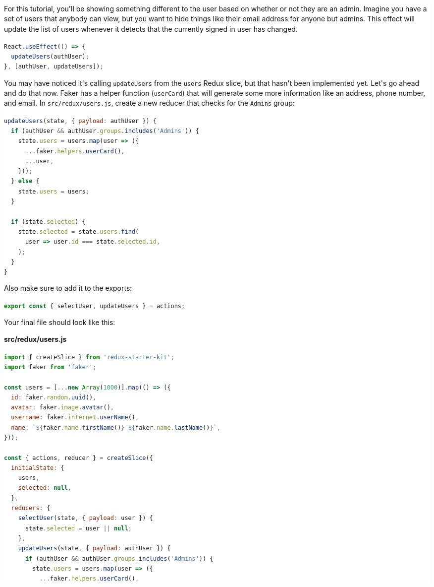 For this tutorial, you'll be showing something different to the user based on whether or not they are an admin. Imagine you have a set of users that anybody can view, but you want to hide things like their email address for anyone but admins. This effect will update the list of users whenever it detects that the currently signed in user has changed.

```javascript
React.useEffect(() => {
  updateUsers(authUser);
}, [authUser, updateUsers]);
```

You may have noticed it's calling `updateUsers` from the `users` Redux slice, but that hasn't been implemented yet. Let's go ahead and do that now. Faker has a helper function (`userCard`) that will generate some more information like an address, phone number, and email. In `src/redux/users.js`, create a new reducer that checks for the `Admins` group:

```javascript
updateUsers(state, { payload: authUser }) {
  if (authUser && authUser.groups.includes('Admins')) {
    state.users = users.map(user => ({
      ...faker.helpers.userCard(),
      ...user,
    }));
  } else {
    state.users = users;
  }

  if (state.selected) {
    state.selected = state.users.find(
      user => user.id === state.selected.id,
    );
  }
}
```

Also make sure to add it to the exports:

```javascript
export const { selectUser, updateUsers } = actions;
```

Your final file should look like this:

**src/redux/users.js**
```javascript
import { createSlice } from 'redux-starter-kit';
import faker from 'faker';

const users = [...new Array(1000)].map(() => ({
  id: faker.random.uuid(),
  avatar: faker.image.avatar(),
  username: faker.internet.userName(),
  name: `${faker.name.firstName()} ${faker.name.lastName()}`,
}));

const { actions, reducer } = createSlice({
  initialState: {
    users,
    selected: null,
  },
  reducers: {
    selectUser(state, { payload: user }) {
      state.selected = user || null;
    },
    updateUsers(state, { payload: authUser }) {
      if (authUser && authUser.groups.includes('Admins')) {
        state.users = users.map(user => ({
          ...faker.helpers.userCard(),
```